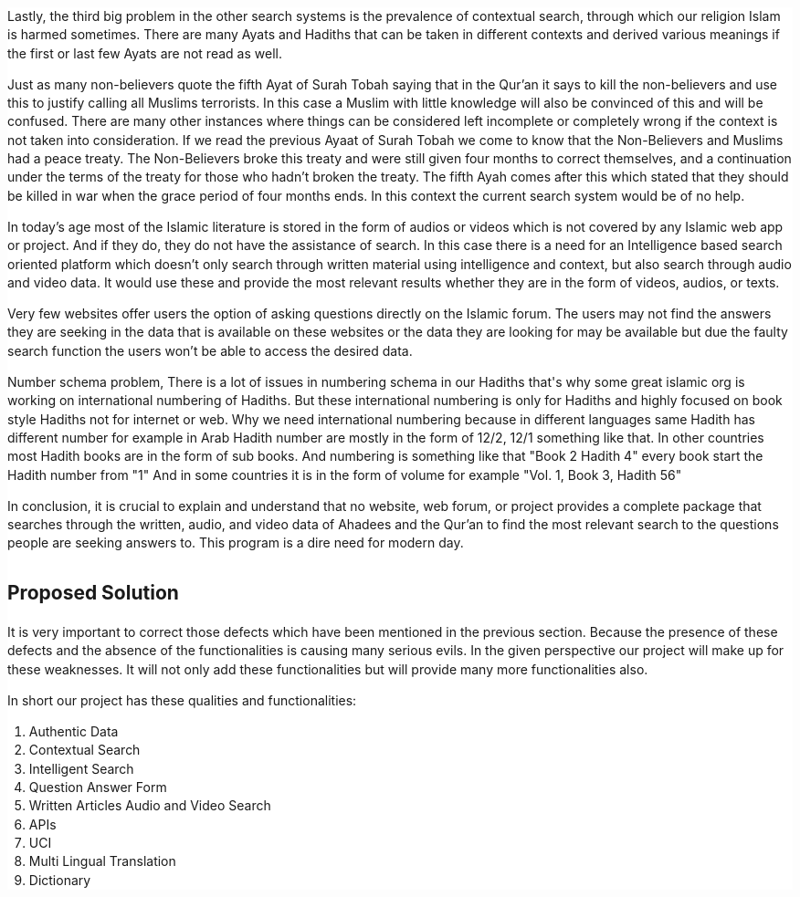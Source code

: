 Lastly, the third big problem in the other search systems is the prevalence of contextual search, through which our religion Islam is harmed sometimes. There are many Ayats and Hadiths that can be taken in different contexts and derived various meanings if the first or last few Ayats are not read as well.

Just as many non-believers quote the fifth Ayat of Surah Tobah saying that in the Qur’an it says to kill the non-believers and use this to justify calling all Muslims terrorists. In this case a Muslim with little knowledge will also be convinced of this and will be confused. There are many other instances where things can be considered left incomplete or completely wrong if the context is not taken into consideration. If we read the previous Ayaat of Surah Tobah we come to know that the Non-Believers and Muslims had a peace treaty. The Non-Believers broke this treaty and were still given four months to correct themselves, and a continuation under the terms of the treaty for those who hadn’t broken the treaty. The fifth Ayah comes after this which stated that they should be killed in war when the grace period of four months ends. In this context the current search system would be of no help.

In today’s age most of the Islamic literature is stored in the form of audios or videos which is not covered by any Islamic web app or project. And if they do, they do not have the assistance of search. In this case there is a need for an Intelligence based search oriented platform which doesn’t only search through written material using intelligence and context, but also search through audio and video data. It would use these and provide the most relevant results whether they are in the form of videos, audios, or texts.

Very few websites offer users the option of asking questions directly on the Islamic forum. The users may not find the answers they are seeking in the data that is available on these websites or the data they are looking for may be available but due the faulty search function the users won’t be able to access the desired data.

Number schema problem, There is a lot of issues in numbering schema in our Hadiths that's why some great islamic org is working on international numbering of Hadiths. But these international numbering is only for Hadiths and highly focused on book style Hadiths not for internet or web.
Why we need international numbering because in different languages same Hadith has different number for example in Arab Hadith number are mostly in the form of 12/2, 12/1 something like that. In other countries most Hadith books are in the form of sub books. And numbering is something like that "Book 2 Hadith 4" every book start the Hadith number from "1" And in some countries it is in the form of volume for example "Vol. 1, Book 3, Hadith 56"

In conclusion, it is crucial to explain and understand that no website, web forum, or project provides a complete package that searches through the written, audio, and video data of Ahadees and the Qur’an to find the most relevant search to the questions people are seeking answers to. This program is a dire need for modern day.

## Proposed Solution

It is very important to correct those defects which have been mentioned in the previous section. Because the presence of these defects and the absence of the functionalities is causing many serious evils. In the given perspective our project will make up for these weaknesses. It will not only add these functionalities but will provide many more functionalities also.

In short our project has these qualities and functionalities:

1. Authentic Data
2. Contextual Search
3. Intelligent Search
4. Question Answer Form
5. Written Articles Audio and Video Search
6. APIs
7. UCI
8. Multi Lingual Translation
9. Dictionary
